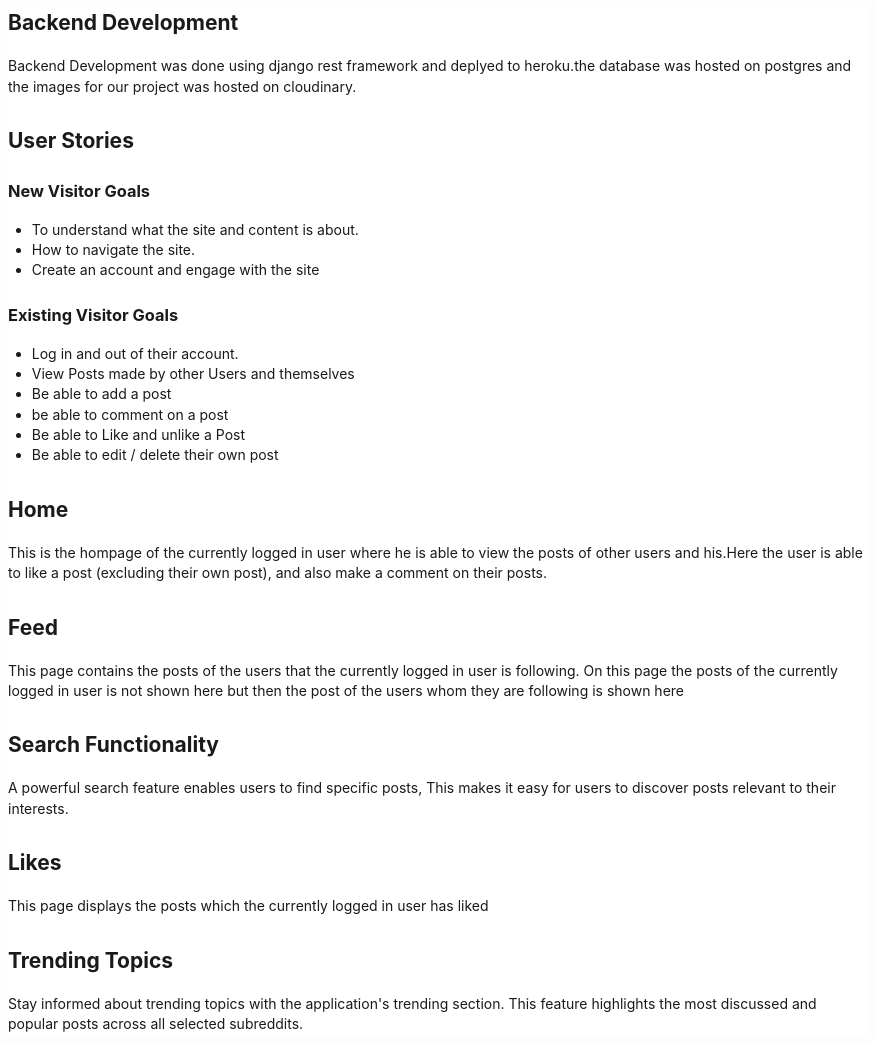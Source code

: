 
## Backend Development
Backend Development was done using django rest framework and deplyed to heroku.the database was hosted on postgres and the images for our project was hosted on cloudinary.


## User Stories

### New Visitor Goals

- To understand what the site and content is about.
- How to navigate the site.
- Create an account and engage with the site 

### Existing Visitor Goals

- Log in and out of their account.
- View Posts made by other Users and themselves
- Be able to add a post 
- be able to comment on a post 
- Be able to Like and unlike a Post
- Be able to edit / delete their own post 






## Home
This is the hompage of the currently logged in user where he is able to view the posts of other users and his.Here the user is able to like a post (excluding their own post), and also make a comment on their posts.

##  Feed

This page contains the posts of the users that the currently logged in user is following. On this page the posts of the currently logged in user is not shown here but then the post of the users whom they are following is shown here

## Search Functionality

A powerful search feature enables users to find specific posts, This makes it easy for users to discover posts relevant to their interests.

## Likes

This page displays the posts which the currently logged in user has liked

## Trending Topics

Stay informed about trending topics with the application's trending section. This feature highlights the most discussed and popular posts across all selected subreddits.
